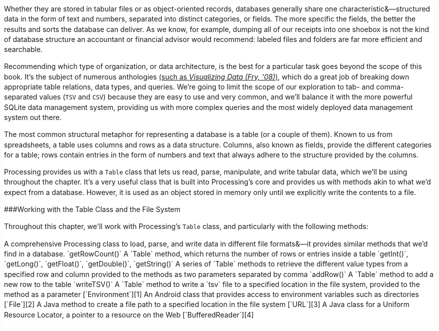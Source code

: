  Whether they are stored in tabular files or as object-oriented records, databases generally share one characteristic&—structured data in the form of text and numbers, separated into distinct categories, or fields. The more specific the fields, the better the results and sorts the database can deliver. As we know, for example, dumping all of our receipts into one shoebox is not the kind of database structure an accountant or financial advisor would recommend: labeled files and folders are far more efficient and searchable. 
 
 Recommending which type of organization, or data architecture, is the best for a particular task goes beyond the scope of this book. It’s the subject of numerous anthologies [(such as *Visualizing Data (Fry, '08)*)][0], which do a great job of breaking down appropriate table relations, data types, and queries. We’re going to limit the scope of our exploration to tab- and comma-separated values (`TSV` and `CSV`) because they are easy to use and very common, and we’ll balance it with the more powerful SQLite data management system, providing us with more complex queries and the most widely deployed data management system out there. 
 
 The most common structural metaphor for representing a database is a table (or a couple of them). Known to us from spreadsheets, a table uses columns and rows as a data structure. Columns, also known as fields, provide the different categories for a table; rows contain entries in the form of numbers and text that always adhere to the structure provided by the columns. 
 
 Processing provides us with a `Table` class that lets us read, parse, manipulate, and write tabular data, which we’ll be using throughout the chapter. It’s a very useful class that is built into Processing’s core and provides us with methods akin to what we’d expect from a database. However, it is used as an object stored in memory only until we explicitly write the contents to a file. 

###Working with the Table Class and the File System
 
 Throughout this chapter, we'll work with Processing’s `Table` class, and particularly with the following methods: 
 <table> <colspec col="1" width="23%--> <row><col>
`Table`
 <col> <p size="small--> A comprehensive Processing class to load, parse, and write data in different file formats&—it provides similar methods that we’d find in a database. 
 </row> <row><col>
`getRowCount()`
 <col> 
 A `Table` method, which returns the number of rows or entries inside a table 
 </row> <row><col>
`getInt()`, `getLong()`, `getFloat()`, `getDouble()`, `getString()`
 <col> 
 A series of `Table` methods to retrieve the different value types from a specified row and column provided to the methods as two parameters separated by comma 
 </row> <row><col>
`addRow()`
 <col> 
 A `Table` method to add a new row to the table 
 </row> <row><col>
`writeTSV()`
 <col> 
 A `Table` method to write a `tsv` file to a specified location in the file system, provided to the method as a parameter 
 </row> <row><col>
[`Environment`][1]
 <col> 
 An Android class that provides access to environment variables such as directories 
 </row> <row><col>
[`File`][2]
 <col> 
 A Java method to create a file path to a specified location in the file system 
 </row> <row><col>
[`URL`][3]
 <col> 
 A Java class for a Uniform Resource Locator, a pointer to a resource on the Web 
 </row> <row><col>
[`BufferedReader`][4]
 <col> 

[0]: http://search.oreilly.com/?q=database
[1]: http://developer.android.com/reference/android/os/Environment.html
[2]: http://docs.oracle.com/javase/1.4.2/docs/api/java/io/File.html
[3]: http://docs.oracle.com/javase/6/docs/api/java/net/URL.html
[4]: http://docs.oracle.com/javase/1.4.2/docs/api/java/io/BufferedReader.html
[5]: http://docs.oracle.com/javase/1.4.2/docs/api/java/io/InputStreamReader.html
[6]: http://ketai.org/reference/ui/ketaivibrate
[7]: http://ketai.org/reference/ui/ketaivibrate
[8]: http://developer.android.com/guide/topics/data/data-storage.html
[9]: http://cloud.google.com/try.html
[10]: http://developer.android.com/guide/google/gcm/
[11]: https://developers.google.com/drive/integrate-android-ui
[12]: www.w3.org/MarkUp/Guide/Style
[13]: http://processing.org/reference/translate_.html
[14]: http://processing.org/reference/String_substring_.html
[15]: http://www.w3.org/2009/sparql/docs/csv-tsv-results/results-csv-tsv.html
[16]: http://wiki.processing.org/w/Exceptions
[17]: http://developer.android.com/reference/android/os/Environment.html
[18]: http://www.census.gov/
[19]: http://commons.wikimedia.org/wiki/File:Timezones2008-GE.png
[20]: http://en.wikipedia.org/wiki/Equirectangular_projection
[21]: http://processing.org/reference/millis_.html
[22]: http://earthquake.usgs.gov/earthquakes/feed/v1.0/csv.php
[23]: http://en.wikipedia.org/wiki/Earthquake
